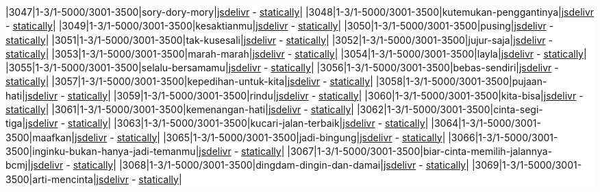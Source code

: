 |3047|1-3/1-5000/3001-3500|sory-dory-mory|[jsdelivr](https://cdn.jsdelivr.net/gh/dbchord/png-c-1280x720_1-3/1-5000/3001-3500/sory-dory-mory.png) - [statically](https://cdn.statically.io/gh/dbchord/png-c-1280x720_1-3/img/1-5000/3001-3500/sory-dory-mory.png)|
|3048|1-3/1-5000/3001-3500|kutemukan-penggantinya|[jsdelivr](https://cdn.jsdelivr.net/gh/dbchord/png-c-1280x720_1-3/1-5000/3001-3500/kutemukan-penggantinya.png) - [statically](https://cdn.statically.io/gh/dbchord/png-c-1280x720_1-3/img/1-5000/3001-3500/kutemukan-penggantinya.png)|
|3049|1-3/1-5000/3001-3500|kesaktianmu|[jsdelivr](https://cdn.jsdelivr.net/gh/dbchord/png-c-1280x720_1-3/1-5000/3001-3500/kesaktianmu.png) - [statically](https://cdn.statically.io/gh/dbchord/png-c-1280x720_1-3/img/1-5000/3001-3500/kesaktianmu.png)|
|3050|1-3/1-5000/3001-3500|pusing|[jsdelivr](https://cdn.jsdelivr.net/gh/dbchord/png-c-1280x720_1-3/1-5000/3001-3500/pusing.png) - [statically](https://cdn.statically.io/gh/dbchord/png-c-1280x720_1-3/img/1-5000/3001-3500/pusing.png)|
|3051|1-3/1-5000/3001-3500|tak-kusesali|[jsdelivr](https://cdn.jsdelivr.net/gh/dbchord/png-c-1280x720_1-3/1-5000/3001-3500/tak-kusesali.png) - [statically](https://cdn.statically.io/gh/dbchord/png-c-1280x720_1-3/img/1-5000/3001-3500/tak-kusesali.png)|
|3052|1-3/1-5000/3001-3500|jujur-saja|[jsdelivr](https://cdn.jsdelivr.net/gh/dbchord/png-c-1280x720_1-3/1-5000/3001-3500/jujur-saja.png) - [statically](https://cdn.statically.io/gh/dbchord/png-c-1280x720_1-3/img/1-5000/3001-3500/jujur-saja.png)|
|3053|1-3/1-5000/3001-3500|marah-marah|[jsdelivr](https://cdn.jsdelivr.net/gh/dbchord/png-c-1280x720_1-3/1-5000/3001-3500/marah-marah.png) - [statically](https://cdn.statically.io/gh/dbchord/png-c-1280x720_1-3/img/1-5000/3001-3500/marah-marah.png)|
|3054|1-3/1-5000/3001-3500|layla|[jsdelivr](https://cdn.jsdelivr.net/gh/dbchord/png-c-1280x720_1-3/1-5000/3001-3500/layla.png) - [statically](https://cdn.statically.io/gh/dbchord/png-c-1280x720_1-3/img/1-5000/3001-3500/layla.png)|
|3055|1-3/1-5000/3001-3500|selalu-bersamamu|[jsdelivr](https://cdn.jsdelivr.net/gh/dbchord/png-c-1280x720_1-3/1-5000/3001-3500/selalu-bersamamu.png) - [statically](https://cdn.statically.io/gh/dbchord/png-c-1280x720_1-3/img/1-5000/3001-3500/selalu-bersamamu.png)|
|3056|1-3/1-5000/3001-3500|bebas-sendiri|[jsdelivr](https://cdn.jsdelivr.net/gh/dbchord/png-c-1280x720_1-3/1-5000/3001-3500/bebas-sendiri.png) - [statically](https://cdn.statically.io/gh/dbchord/png-c-1280x720_1-3/img/1-5000/3001-3500/bebas-sendiri.png)|
|3057|1-3/1-5000/3001-3500|kepedihan-untuk-kita|[jsdelivr](https://cdn.jsdelivr.net/gh/dbchord/png-c-1280x720_1-3/1-5000/3001-3500/kepedihan-untuk-kita.png) - [statically](https://cdn.statically.io/gh/dbchord/png-c-1280x720_1-3/img/1-5000/3001-3500/kepedihan-untuk-kita.png)|
|3058|1-3/1-5000/3001-3500|pujaan-hati|[jsdelivr](https://cdn.jsdelivr.net/gh/dbchord/png-c-1280x720_1-3/1-5000/3001-3500/pujaan-hati.png) - [statically](https://cdn.statically.io/gh/dbchord/png-c-1280x720_1-3/img/1-5000/3001-3500/pujaan-hati.png)|
|3059|1-3/1-5000/3001-3500|rindu|[jsdelivr](https://cdn.jsdelivr.net/gh/dbchord/png-c-1280x720_1-3/1-5000/3001-3500/rindu.png) - [statically](https://cdn.statically.io/gh/dbchord/png-c-1280x720_1-3/img/1-5000/3001-3500/rindu.png)|
|3060|1-3/1-5000/3001-3500|kita-bisa|[jsdelivr](https://cdn.jsdelivr.net/gh/dbchord/png-c-1280x720_1-3/1-5000/3001-3500/kita-bisa.png) - [statically](https://cdn.statically.io/gh/dbchord/png-c-1280x720_1-3/img/1-5000/3001-3500/kita-bisa.png)|
|3061|1-3/1-5000/3001-3500|kemenangan-hati|[jsdelivr](https://cdn.jsdelivr.net/gh/dbchord/png-c-1280x720_1-3/1-5000/3001-3500/kemenangan-hati.png) - [statically](https://cdn.statically.io/gh/dbchord/png-c-1280x720_1-3/img/1-5000/3001-3500/kemenangan-hati.png)|
|3062|1-3/1-5000/3001-3500|cinta-segi-tiga|[jsdelivr](https://cdn.jsdelivr.net/gh/dbchord/png-c-1280x720_1-3/1-5000/3001-3500/cinta-segi-tiga.png) - [statically](https://cdn.statically.io/gh/dbchord/png-c-1280x720_1-3/img/1-5000/3001-3500/cinta-segi-tiga.png)|
|3063|1-3/1-5000/3001-3500|kucari-jalan-terbaik|[jsdelivr](https://cdn.jsdelivr.net/gh/dbchord/png-c-1280x720_1-3/1-5000/3001-3500/kucari-jalan-terbaik.png) - [statically](https://cdn.statically.io/gh/dbchord/png-c-1280x720_1-3/img/1-5000/3001-3500/kucari-jalan-terbaik.png)|
|3064|1-3/1-5000/3001-3500|maafkan|[jsdelivr](https://cdn.jsdelivr.net/gh/dbchord/png-c-1280x720_1-3/1-5000/3001-3500/maafkan.png) - [statically](https://cdn.statically.io/gh/dbchord/png-c-1280x720_1-3/img/1-5000/3001-3500/maafkan.png)|
|3065|1-3/1-5000/3001-3500|jadi-bingung|[jsdelivr](https://cdn.jsdelivr.net/gh/dbchord/png-c-1280x720_1-3/1-5000/3001-3500/jadi-bingung.png) - [statically](https://cdn.statically.io/gh/dbchord/png-c-1280x720_1-3/img/1-5000/3001-3500/jadi-bingung.png)|
|3066|1-3/1-5000/3001-3500|inginku-bukan-hanya-jadi-temanmu|[jsdelivr](https://cdn.jsdelivr.net/gh/dbchord/png-c-1280x720_1-3/1-5000/3001-3500/inginku-bukan-hanya-jadi-temanmu.png) - [statically](https://cdn.statically.io/gh/dbchord/png-c-1280x720_1-3/img/1-5000/3001-3500/inginku-bukan-hanya-jadi-temanmu.png)|
|3067|1-3/1-5000/3001-3500|biar-cinta-memilih-jalannya-bcmj|[jsdelivr](https://cdn.jsdelivr.net/gh/dbchord/png-c-1280x720_1-3/1-5000/3001-3500/biar-cinta-memilih-jalannya-bcmj.png) - [statically](https://cdn.statically.io/gh/dbchord/png-c-1280x720_1-3/img/1-5000/3001-3500/biar-cinta-memilih-jalannya-bcmj.png)|
|3068|1-3/1-5000/3001-3500|dingdam-dingin-dan-damai|[jsdelivr](https://cdn.jsdelivr.net/gh/dbchord/png-c-1280x720_1-3/1-5000/3001-3500/dingdam-dingin-dan-damai.png) - [statically](https://cdn.statically.io/gh/dbchord/png-c-1280x720_1-3/img/1-5000/3001-3500/dingdam-dingin-dan-damai.png)|
|3069|1-3/1-5000/3001-3500|arti-mencinta|[jsdelivr](https://cdn.jsdelivr.net/gh/dbchord/png-c-1280x720_1-3/1-5000/3001-3500/arti-mencinta.png) - [statically](https://cdn.statically.io/gh/dbchord/png-c-1280x720_1-3/img/1-5000/3001-3500/arti-mencinta.png)|